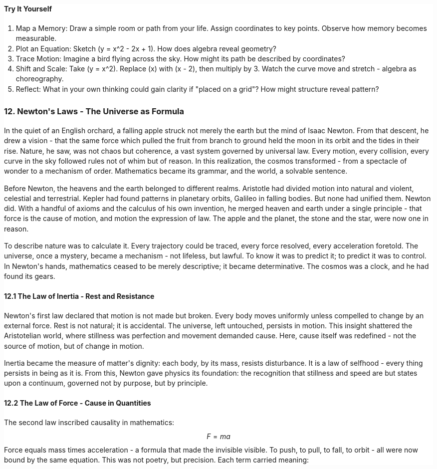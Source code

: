 

#### Try It Yourself

1. Map a Memory: Draw a simple room or path from your life. Assign coordinates to key points. Observe how memory becomes measurable.
2. Plot an Equation: Sketch (y = x^2 - 2x + 1). How does algebra reveal geometry?
3. Trace Motion: Imagine a bird flying across the sky. How might its path be described by coordinates?
4. Shift and Scale: Take (y = x^2). Replace (x) with (x - 2), then multiply by 3. Watch the curve move and stretch - algebra as choreography.
5. Reflect: What in your own thinking could gain clarity if "placed on a grid"? How might structure reveal pattern?

### 12. Newton's Laws - The Universe as Formula

In the quiet of an English orchard, a falling apple struck not merely the earth but the mind of Isaac Newton. From that descent, he drew a vision - that the same force which pulled the fruit from branch to ground held the moon in its orbit and the tides in their rise. Nature, he saw, was not chaos but coherence, a vast system governed by universal law. Every motion, every collision, every curve in the sky followed rules not of whim but of reason. In this realization, the cosmos transformed - from a spectacle of wonder to a mechanism of order. Mathematics became its grammar, and the world, a solvable sentence.

Before Newton, the heavens and the earth belonged to different realms. Aristotle had divided motion into natural and violent, celestial and terrestrial. Kepler had found patterns in planetary orbits, Galileo in falling bodies. But none had unified them. Newton did. With a handful of axioms and the calculus of his own invention, he merged heaven and earth under a single principle - that force is the cause of motion, and motion the expression of law. The apple and the planet, the stone and the star, were now one in reason.

To describe nature was to calculate it. Every trajectory could be traced, every force resolved, every acceleration foretold. The universe, once a mystery, became a mechanism - not lifeless, but lawful. To know it was to predict it; to predict it was to control. In Newton's hands, mathematics ceased to be merely descriptive; it became determinative. The cosmos was a clock, and he had found its gears.

#### 12.1 The Law of Inertia - Rest and Resistance

Newton's first law declared that motion is not made but broken. Every body moves uniformly unless compelled to change by an external force. Rest is not natural; it is accidental. The universe, left untouched, persists in motion. This insight shattered the Aristotelian world, where stillness was perfection and movement demanded cause. Here, cause itself was redefined - not the source of motion, but of change in motion.

Inertia became the measure of matter's dignity: each body, by its mass, resists disturbance. It is a law of selfhood - every thing persists in being as it is. From this, Newton gave physics its foundation: the recognition that stillness and speed are but states upon a continuum, governed not by purpose, but by principle.

#### 12.2 The Law of Force - Cause in Quantities

The second law inscribed causality in mathematics:
$$
F = ma
$$
Force equals mass times acceleration - a formula that made the invisible visible. To push, to pull, to fall, to orbit - all were now bound by the same equation. This was not poetry, but precision. Each term carried meaning:
